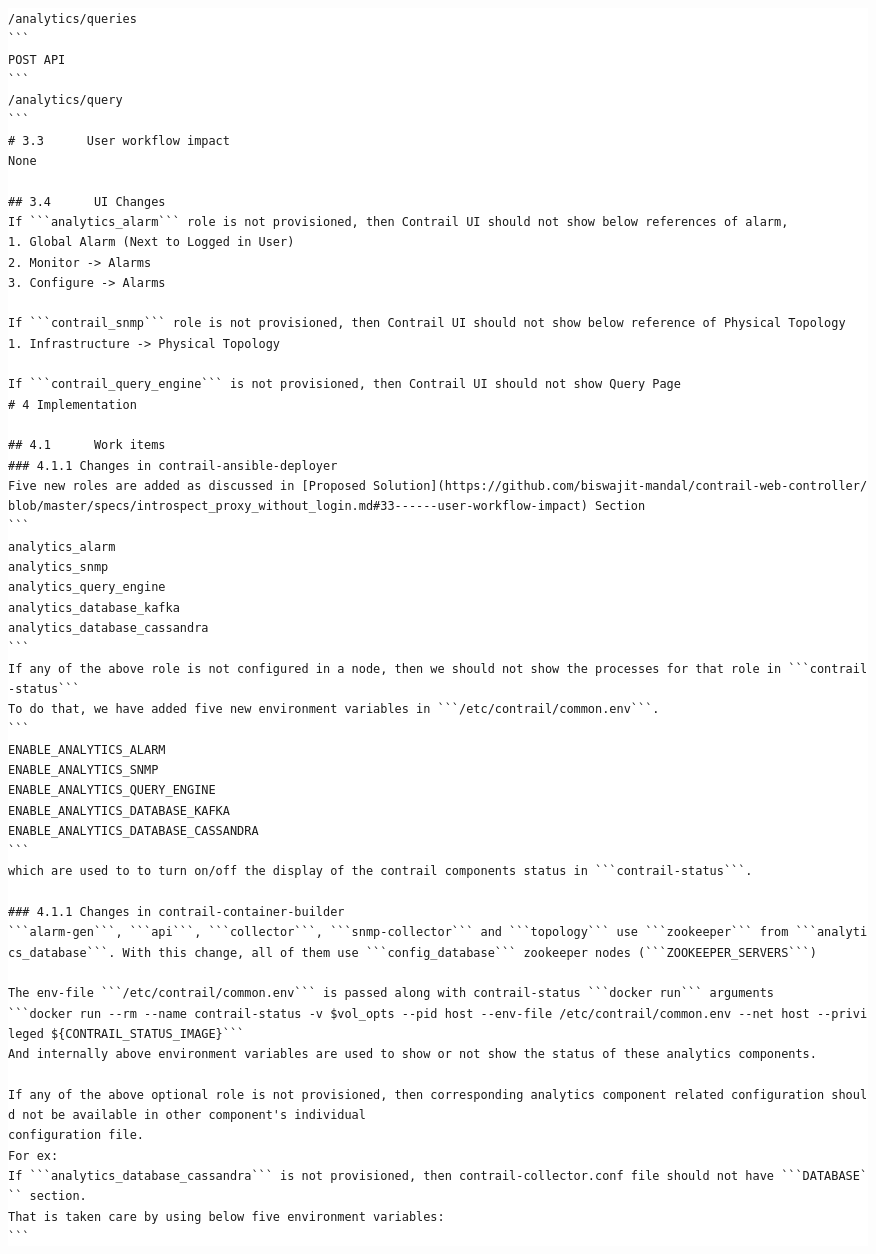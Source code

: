 ````
/analytics/queries
```
POST API
```
/analytics/query
```
# 3.3      User workflow impact
None

## 3.4      UI Changes
If ```analytics_alarm``` role is not provisioned, then Contrail UI should not show below references of alarm,
1. Global Alarm (Next to Logged in User)
2. Monitor -> Alarms
3. Configure -> Alarms

If ```contrail_snmp``` role is not provisioned, then Contrail UI should not show below reference of Physical Topology
1. Infrastructure -> Physical Topology

If ```contrail_query_engine``` is not provisioned, then Contrail UI should not show Query Page
# 4 Implementation

## 4.1      Work items
### 4.1.1 Changes in contrail-ansible-deployer
Five new roles are added as discussed in [Proposed Solution](https://github.com/biswajit-mandal/contrail-web-controller/blob/master/specs/introspect_proxy_without_login.md#33------user-workflow-impact) Section
```
analytics_alarm
analytics_snmp
analytics_query_engine
analytics_database_kafka
analytics_database_cassandra
```
If any of the above role is not configured in a node, then we should not show the processes for that role in ```contrail-status```
To do that, we have added five new environment variables in ```/etc/contrail/common.env```.
```
ENABLE_ANALYTICS_ALARM
ENABLE_ANALYTICS_SNMP
ENABLE_ANALYTICS_QUERY_ENGINE
ENABLE_ANALYTICS_DATABASE_KAFKA
ENABLE_ANALYTICS_DATABASE_CASSANDRA
```
which are used to to turn on/off the display of the contrail components status in ```contrail-status```.

### 4.1.1 Changes in contrail-container-builder
```alarm-gen```, ```api```, ```collector```, ```snmp-collector``` and ```topology``` use ```zookeeper``` from ```analytics_database```. With this change, all of them use ```config_database``` zookeeper nodes (```ZOOKEEPER_SERVERS```)

The env-file ```/etc/contrail/common.env``` is passed along with contrail-status ```docker run``` arguments
```docker run --rm --name contrail-status -v $vol_opts --pid host --env-file /etc/contrail/common.env --net host --privileged ${CONTRAIL_STATUS_IMAGE}```
And internally above environment variables are used to show or not show the status of these analytics components.

If any of the above optional role is not provisioned, then corresponding analytics component related configuration should not be available in other component's individual
configuration file.
For ex:
If ```analytics_database_cassandra``` is not provisioned, then contrail-collector.conf file should not have ```DATABASE``` section.
That is taken care by using below five environment variables:
```
````